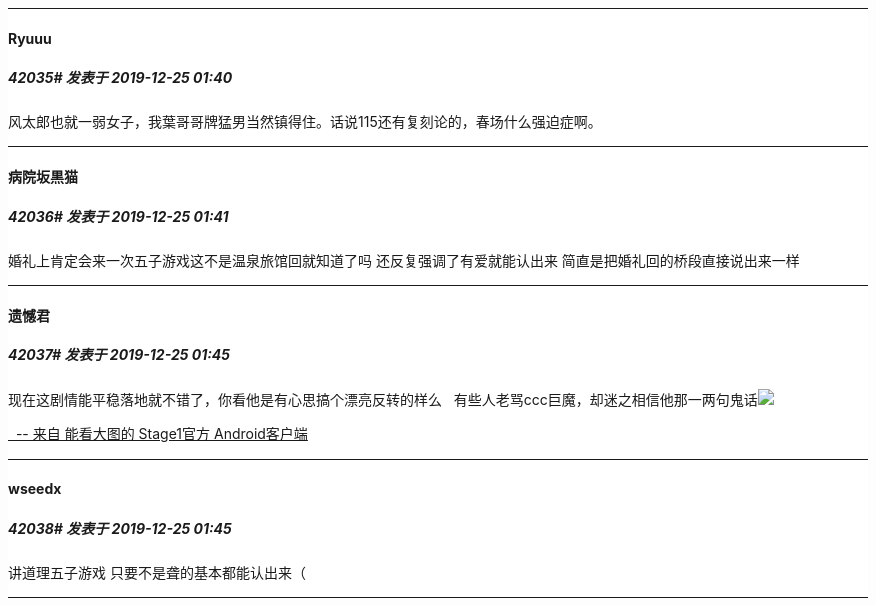 

-----

####  Ryuuu  
##### 42035#       发表于 2019-12-25 01:40




风太郎也就一弱女子，我葉哥哥牌猛男当然镇得住。话说115还有复刻论的，春场什么强迫症啊。







-----

####  病院坂黒猫  
##### 42036#       发表于 2019-12-25 01:41




婚礼上肯定会来一次五子游戏这不是温泉旅馆回就知道了吗 还反复强调了有爱就能认出来 简直是把婚礼回的桥段直接说出来一样







-----

####  遗憾君  
##### 42037#       发表于 2019-12-25 01:45




现在这剧情能平稳落地就不错了，你看他是有心思搞个漂亮反转的样么   有些人老骂ccc巨魔，却迷之相信他那一两句鬼话<img src="https://static.saraba1st.com/image/smiley/face2017/004.gif" referrerpolicy="no-referrer">

[  -- 来自 能看大图的 Stage1官方 Android客户端](https://www.coolapk.com/apk/140634)







-----

####  wseedx  
##### 42038#       发表于 2019-12-25 01:45




讲道理五子游戏 只要不是聋的基本都能认出来（







-----
